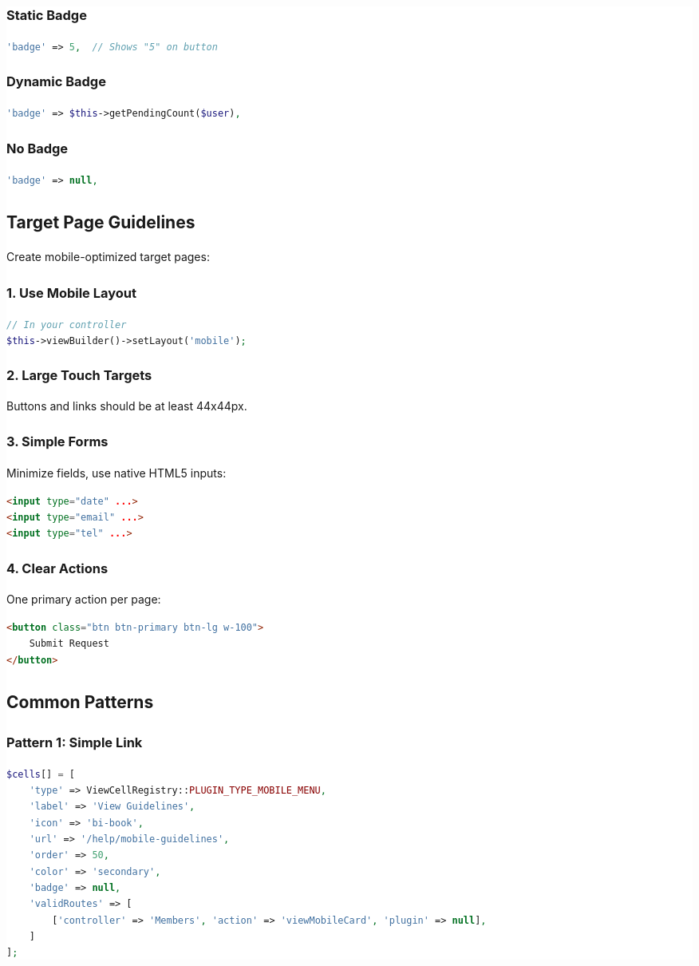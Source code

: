 ### Static Badge
```php
'badge' => 5,  // Shows "5" on button
```

### Dynamic Badge
```php
'badge' => $this->getPendingCount($user),
```

### No Badge
```php
'badge' => null,
```

## Target Page Guidelines

Create mobile-optimized target pages:

### 1. Use Mobile Layout
```php
// In your controller
$this->viewBuilder()->setLayout('mobile');
```

### 2. Large Touch Targets
Buttons and links should be at least 44x44px.

### 3. Simple Forms
Minimize fields, use native HTML5 inputs:
```html
<input type="date" ...>
<input type="email" ...>
<input type="tel" ...>
```

### 4. Clear Actions
One primary action per page:
```html
<button class="btn btn-primary btn-lg w-100">
    Submit Request
</button>
```

## Common Patterns

### Pattern 1: Simple Link
```php
$cells[] = [
    'type' => ViewCellRegistry::PLUGIN_TYPE_MOBILE_MENU,
    'label' => 'View Guidelines',
    'icon' => 'bi-book',
    'url' => '/help/mobile-guidelines',
    'order' => 50,
    'color' => 'secondary',
    'badge' => null,
    'validRoutes' => [
        ['controller' => 'Members', 'action' => 'viewMobileCard', 'plugin' => null],
    ]
];
```
